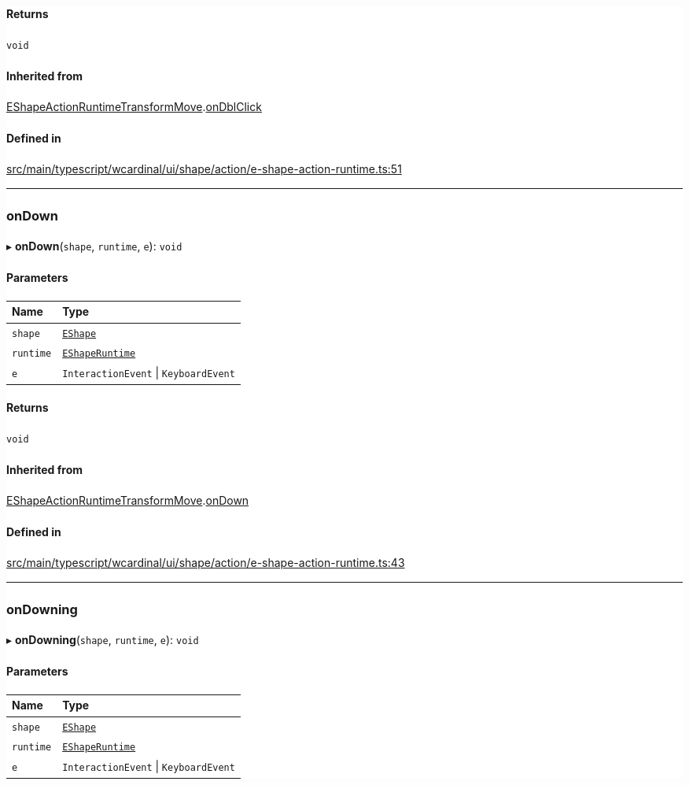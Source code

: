 #### Returns

`void`

#### Inherited from

[EShapeActionRuntimeTransformMove](EShapeActionRuntimeTransformMove.md).[onDblClick](EShapeActionRuntimeTransformMove.md#ondblclick)

#### Defined in

[src/main/typescript/wcardinal/ui/shape/action/e-shape-action-runtime.ts:51](https://github.com/winter-cardinal/winter-cardinal-ui/blob/v0.205.1/src/main/typescript/wcardinal/ui/shape/action/e-shape-action-runtime.ts#L51)

___

### onDown

▸ **onDown**(`shape`, `runtime`, `e`): `void`

#### Parameters

| Name | Type |
| :------ | :------ |
| `shape` | [`EShape`](../interfaces/EShape.md) |
| `runtime` | [`EShapeRuntime`](EShapeRuntime.md) |
| `e` | `InteractionEvent` \| `KeyboardEvent` |

#### Returns

`void`

#### Inherited from

[EShapeActionRuntimeTransformMove](EShapeActionRuntimeTransformMove.md).[onDown](EShapeActionRuntimeTransformMove.md#ondown)

#### Defined in

[src/main/typescript/wcardinal/ui/shape/action/e-shape-action-runtime.ts:43](https://github.com/winter-cardinal/winter-cardinal-ui/blob/v0.205.1/src/main/typescript/wcardinal/ui/shape/action/e-shape-action-runtime.ts#L43)

___

### onDowning

▸ **onDowning**(`shape`, `runtime`, `e`): `void`

#### Parameters

| Name | Type |
| :------ | :------ |
| `shape` | [`EShape`](../interfaces/EShape.md) |
| `runtime` | [`EShapeRuntime`](EShapeRuntime.md) |
| `e` | `InteractionEvent` \| `KeyboardEvent` |
